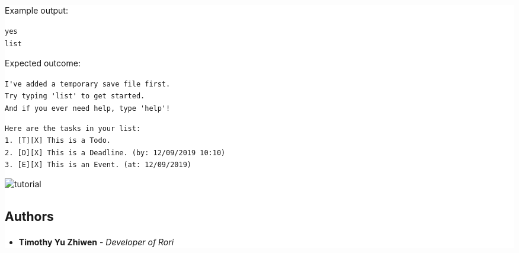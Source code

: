Example output:

```
yes
list
```

Expected outcome:

```
I've added a temporary save file first.
Try typing 'list' to get started.
And if you ever need help, type 'help'!
```

```
Here are the tasks in your list:
1. [T][X] This is a Todo.
2. [D][X] This is a Deadline. (by: 12/09/2019 10:10)
3. [E][X] This is an Event. (at: 12/09/2019) 
```

![tutorial](https://raw.github.com/Kyzure/duke/master/docs/tutorial.png)


## Authors

* **Timothy Yu Zhiwen** - *Developer of Rori*








